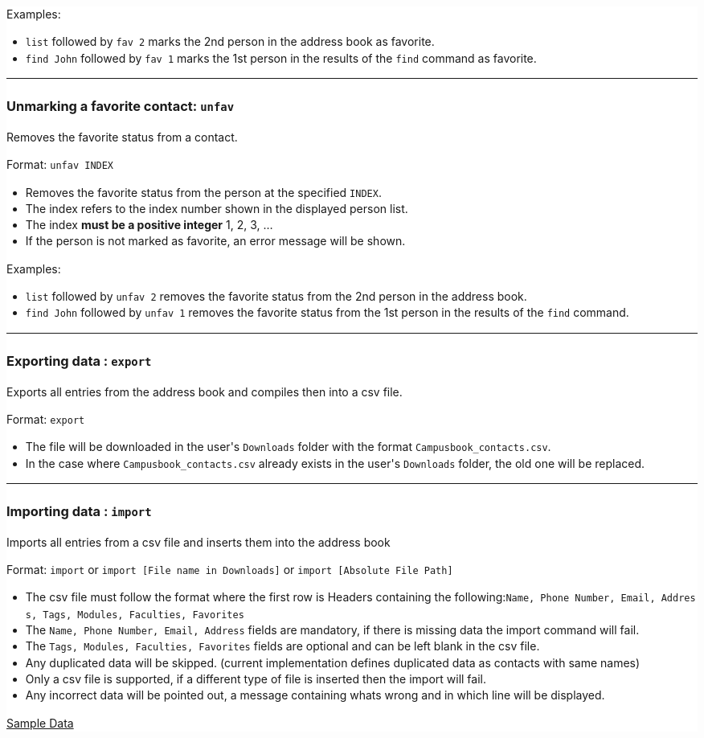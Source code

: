 Examples:
* `list` followed by `fav 2` marks the 2nd person in the address book as favorite.
* `find John` followed by `fav 1` marks the 1st person in the results of the `find` command as favorite.

--------------------------------------------------------------------------------------------------------------------

### Unmarking a favorite contact: `unfav`

Removes the favorite status from a contact.

Format: `unfav INDEX`

* Removes the favorite status from the person at the specified `INDEX`.
* The index refers to the index number shown in the displayed person list.
* The index **must be a positive integer** 1, 2, 3, …​
* If the person is not marked as favorite, an error message will be shown.

Examples:
* `list` followed by `unfav 2` removes the favorite status from the 2nd person in the address book.
* `find John` followed by `unfav 1` removes the favorite status from the 1st person in the results of the `find` command.

--------------------------------------------------------------------------------------------------------------------
### Exporting data : `export`

Exports all entries from the address book and compiles then into a csv file.

Format: `export`

* The file will be downloaded in the user's `Downloads` folder with the format `Campusbook_contacts.csv`.
* In the case where `Campusbook_contacts.csv` already exists in the user's `Downloads` folder, the old one will be replaced.

--------------------------------------------------------------------------------------------------------------------
### Importing data : `import`

Imports all entries from a csv file and inserts them into the address book

Format: `import` or `import [File name in Downloads]` or `import [Absolute File Path]`

* The csv file must follow the format where the first row is Headers containing the following:`Name, Phone Number, Email, Address, Tags, Modules, Faculties, Favorites`
* The `Name, Phone Number, Email, Address` fields are mandatory, if there is missing data the import command will fail.
* The `Tags, Modules, Faculties, Favorites` fields are optional and can be left blank in the csv file.
* Any duplicated data will be skipped. (current implementation defines duplicated data as contacts with same names)
* Only a csv file is supported, if a different type of file is inserted then the import will fail.
* Any incorrect data will be pointed out, a message containing whats wrong and in which line will be displayed.

[Sample Data](Campusbook_contacts.csv)
